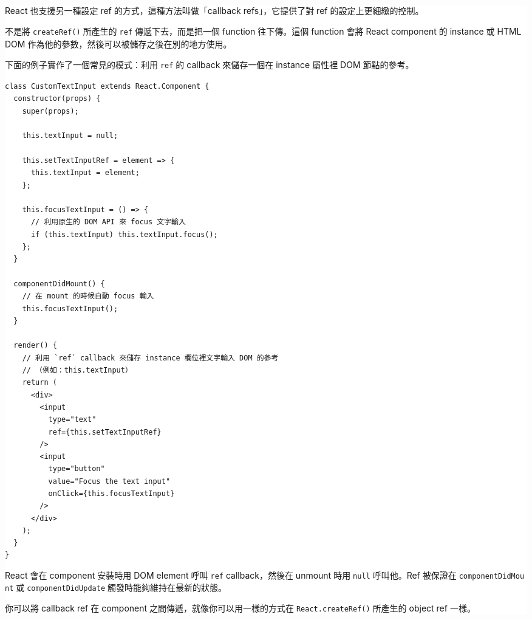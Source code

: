 React 也支援另一種設定 ref 的方式，這種方法叫做「callback refs」，它提供了對 ref 的設定上更細緻的控制。

不是將 `createRef()` 所產生的 `ref` 傳遞下去，而是把一個 function 往下傳。這個 function 會將 React component 的 instance 或 HTML DOM 作為他的參數，然後可以被儲存之後在別的地方使用。

下面的例子實作了一個常見的模式：利用 `ref` 的 callback 來儲存一個在 instance 屬性裡 DOM 節點的參考。

```javascript{5,7-9,11-14,19,29,34}
class CustomTextInput extends React.Component {
  constructor(props) {
    super(props);

    this.textInput = null;

    this.setTextInputRef = element => {
      this.textInput = element;
    };

    this.focusTextInput = () => {
      // 利用原生的 DOM API 來 focus 文字輸入
      if (this.textInput) this.textInput.focus();
    };
  }

  componentDidMount() {
    // 在 mount 的時候自動 focus 輸入
    this.focusTextInput();
  }

  render() {
    // 利用 `ref` callback 來儲存 instance 欄位裡文字輸入 DOM 的參考
    // （例如：this.textInput）
    return (
      <div>
        <input
          type="text"
          ref={this.setTextInputRef}
        />
        <input
          type="button"
          value="Focus the text input"
          onClick={this.focusTextInput}
        />
      </div>
    );
  }
}
```

React 會在 component 安裝時用 DOM element 呼叫 `ref` callback，然後在 unmount 時用 `null` 呼叫他。Ref 被保證在 `componentDidMount` 或 `componentDidUpdate` 觸發時能夠維持在最新的狀態。

你可以將 callback ref 在 component 之間傳遞，就像你可以用一樣的方式在 `React.createRef()` 所產生的 object ref 一樣。
